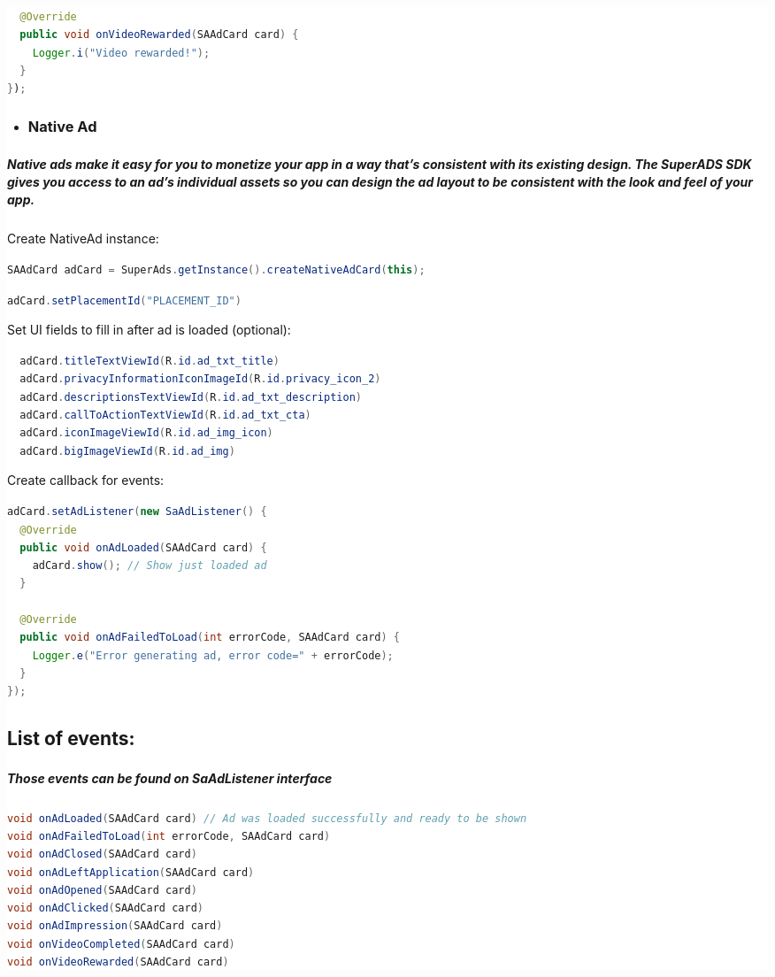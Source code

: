 ```java
  @Override  
  public void onVideoRewarded(SAAdCard card) {  
    Logger.i("Video rewarded!");  
  }
});
```
- ### Native Ad
 ##### Native ads make it easy for you to monetize your app in a way that’s consistent with its existing design. The SuperADS SDK gives you access to an ad’s individual assets so you can design the ad layout to be consistent with the look and feel of your app.

Create NativeAd instance:
```java
SAAdCard adCard = SuperAds.getInstance().createNativeAdCard(this);
```
```java
adCard.setPlacementId("PLACEMENT_ID")
```
Set UI fields to fill in after ad is loaded (optional):
```java
  adCard.titleTextViewId(R.id.ad_txt_title)  
  adCard.privacyInformationIconImageId(R.id.privacy_icon_2)  
  adCard.descriptionsTextViewId(R.id.ad_txt_description)  
  adCard.callToActionTextViewId(R.id.ad_txt_cta)  
  adCard.iconImageViewId(R.id.ad_img_icon)
  adCard.bigImageViewId(R.id.ad_img)
  ```
  Create callback for events:
```java
adCard.setAdListener(new SaAdListener() {  
  @Override  
  public void onAdLoaded(SAAdCard card) {  
    adCard.show(); // Show just loaded ad
  }  
  
  @Override  
  public void onAdFailedToLoad(int errorCode, SAAdCard card) {  
    Logger.e("Error generating ad, error code=" + errorCode);  
  }  
});
```

## List of events:
##### Those events can be found on SaAdListener interface
```java
void onAdLoaded(SAAdCard card) // Ad was loaded successfully and ready to be shown
void onAdFailedToLoad(int errorCode, SAAdCard card)
void onAdClosed(SAAdCard card)
void onAdLeftApplication(SAAdCard card) 
void onAdOpened(SAAdCard card)
void onAdClicked(SAAdCard card)
void onAdImpression(SAAdCard card)
void onVideoCompleted(SAAdCard card)
void onVideoRewarded(SAAdCard card)
```

